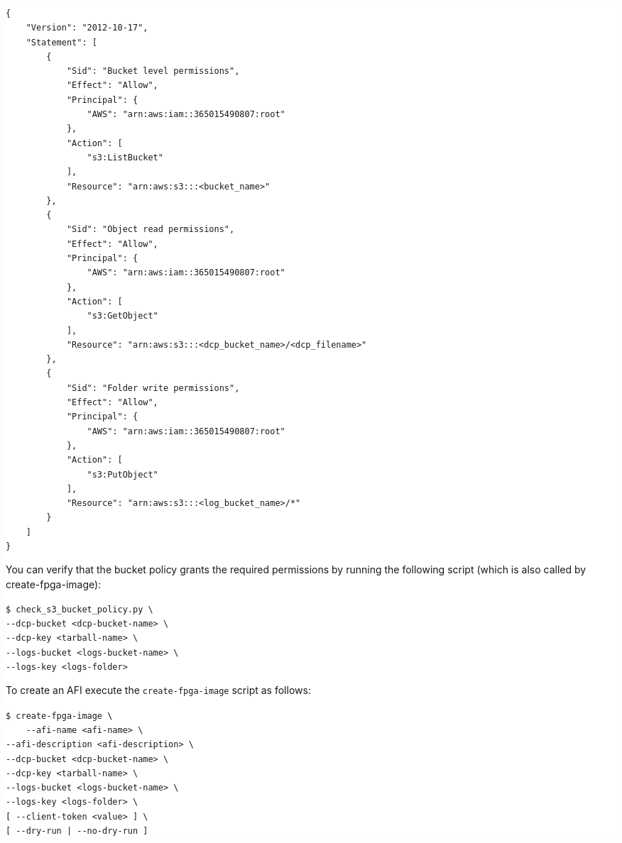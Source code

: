     {
        "Version": "2012-10-17",
        "Statement": [
            {
                "Sid": "Bucket level permissions",
                "Effect": "Allow",
                "Principal": {
                    "AWS": "arn:aws:iam::365015490807:root"
                },
                "Action": [
                    "s3:ListBucket"
                ],
                "Resource": "arn:aws:s3:::<bucket_name>"
            },
            {
                "Sid": "Object read permissions",
                "Effect": "Allow",
                "Principal": {
                    "AWS": "arn:aws:iam::365015490807:root"
                },
                "Action": [
                    "s3:GetObject"
                ],
                "Resource": "arn:aws:s3:::<dcp_bucket_name>/<dcp_filename>"
            },
            {
                "Sid": "Folder write permissions",
                "Effect": "Allow",
                "Principal": {
                    "AWS": "arn:aws:iam::365015490807:root"
                },
                "Action": [
                    "s3:PutObject"
                ],
                "Resource": "arn:aws:s3:::<log_bucket_name>/*"
            }
        ]
    }

You can verify that the bucket policy grants the required permissions by running the following script (which is also called by create-fpga-image):

    $ check_s3_bucket_policy.py \
	--dcp-bucket <dcp-bucket-name> \
	--dcp-key <tarball-name> \
	--logs-bucket <logs-bucket-name> \
	--logs-key <logs-folder>

To create an AFI execute the `create-fpga-image` script as follows:

    $ create-fpga-image \
        --afi-name <afi-name> \
	--afi-description <afi-description> \
	--dcp-bucket <dcp-bucket-name> \
	--dcp-key <tarball-name> \
	--logs-bucket <logs-bucket-name> \
	--logs-key <logs-folder> \
	[ --client-token <value> ] \
	[ --dry-run | --no-dry-run ]
